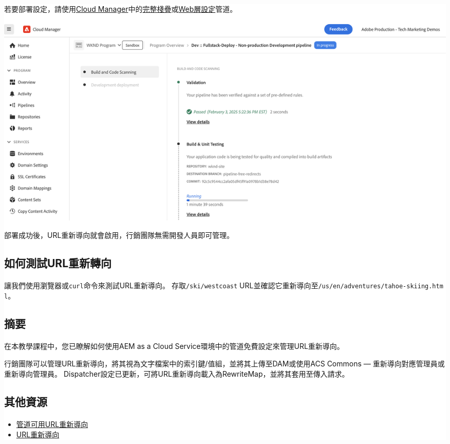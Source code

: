 若要部署設定，請使用[Cloud Manager](https://my.cloudmanager.adobe.com/)中的[完整棧疊](https://experienceleague.adobe.com/en/docs/experience-manager-cloud-service/content/implementing/using-cloud-manager/cicd-pipelines/introduction-ci-cd-pipelines#full-stack-pipeline)或[Web層設定](https://experienceleague.adobe.com/en/docs/experience-manager-cloud-service/content/implementing/using-cloud-manager/cicd-pipelines/introduction-ci-cd-pipelines#web-tier-config-pipelines)管道。

![透過完整棧疊管道部署](./assets/pipeline-free-redirects/deploy-full-stack-pipeline.png)


部署成功後，URL重新導向就會啟用，行銷團隊無需開發人員即可管理。

## 如何測試URL重新轉向

讓我們使用瀏覽器或`curl`命令來測試URL重新導向。 存取`/ski/westcoast` URL並確認它重新導向至`/us/en/adventures/tahoe-skiing.html`。

## 摘要

在本教學課程中，您已瞭解如何使用AEM as a Cloud Service環境中的管道免費設定來管理URL重新導向。

行銷團隊可以管理URL重新導向，將其視為文字檔案中的索引鍵/值組，並將其上傳至DAM或使用ACS Commons — 重新導向對應管理員或重新導向管理員。 Dispatcher設定已更新，可將URL重新導向載入為RewriteMap，並將其套用至傳入請求。

## 其他資源

- [管道可用URL重新導向](https://experienceleague.adobe.com/en/docs/experience-manager-cloud-service/content/implementing/content-delivery/pipeline-free-url-redirects)
- [URL重新導向](url-redirection.md)
